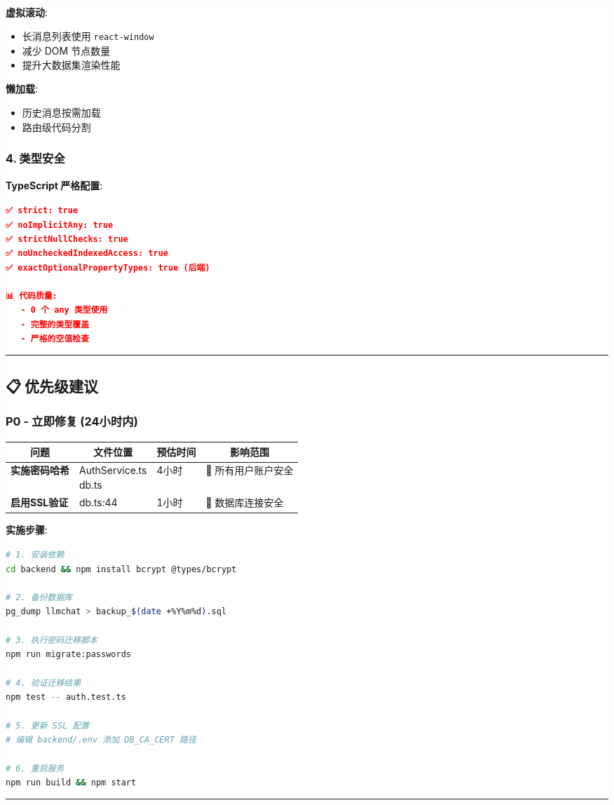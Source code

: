 **虚拟滚动**:
- 长消息列表使用 `react-window`
- 减少 DOM 节点数量
- 提升大数据集渲染性能

**懒加载**:
- 历史消息按需加载
- 路由级代码分割

### 4. 类型安全

**TypeScript 严格配置**:
```json
✅ strict: true
✅ noImplicitAny: true
✅ strictNullChecks: true
✅ noUncheckedIndexedAccess: true
✅ exactOptionalPropertyTypes: true (后端)

📊 代码质量:
   - 0 个 any 类型使用
   - 完整的类型覆盖
   - 严格的空值检查
```

---

## 📋 优先级建议

### P0 - 立即修复 (24小时内)

| 问题 | 文件位置 | 预估时间 | 影响范围 |
|------|----------|----------|----------|
| **实施密码哈希** | AuthService.ts<br>db.ts | 4小时 | 🔴 所有用户账户安全 |
| **启用SSL验证** | db.ts:44 | 1小时 | 🔴 数据库连接安全 |

**实施步骤**:
```bash
# 1. 安装依赖
cd backend && npm install bcrypt @types/bcrypt

# 2. 备份数据库
pg_dump llmchat > backup_$(date +%Y%m%d).sql

# 3. 执行密码迁移脚本
npm run migrate:passwords

# 4. 验证迁移结果
npm test -- auth.test.ts

# 5. 更新 SSL 配置
# 编辑 backend/.env 添加 DB_CA_CERT 路径

# 6. 重启服务
npm run build && npm start
```

---